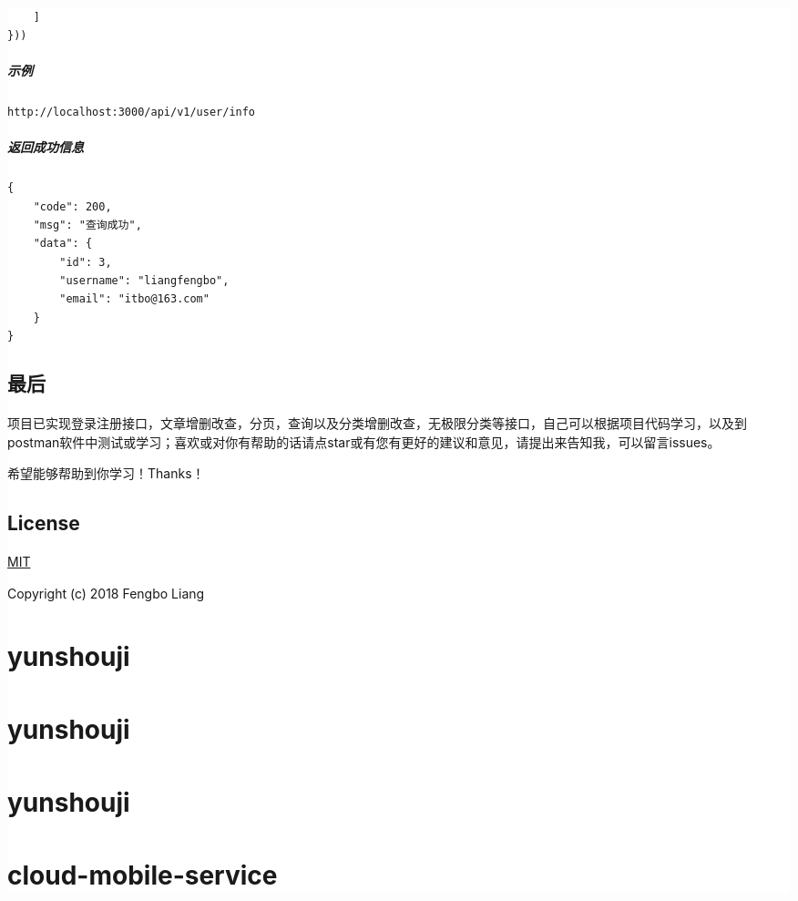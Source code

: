```js
    ]
}))
```

##### 示例

```
http://localhost:3000/api/v1/user/info
```

##### 返回成功信息
```
{
    "code": 200,
    "msg": "查询成功",
    "data": {
        "id": 3,
        "username": "liangfengbo",
        "email": "itbo@163.com"
    }
}
```

## 最后

项目已实现登录注册接口，文章增删改查，分页，查询以及分类增删改查，无极限分类等接口，自己可以根据项目代码学习，以及到postman软件中测试或学习；喜欢或对你有帮助的话请点star或有您有更好的建议和意见，请提出来告知我，可以留言issues。

希望能够帮助到你学习！Thanks！

## License

[MIT](http://opensource.org/licenses/MIT)

Copyright (c) 2018 Fengbo Liang
# yunshouji
# yunshouji
# yunshouji
# cloud-mobile-service
